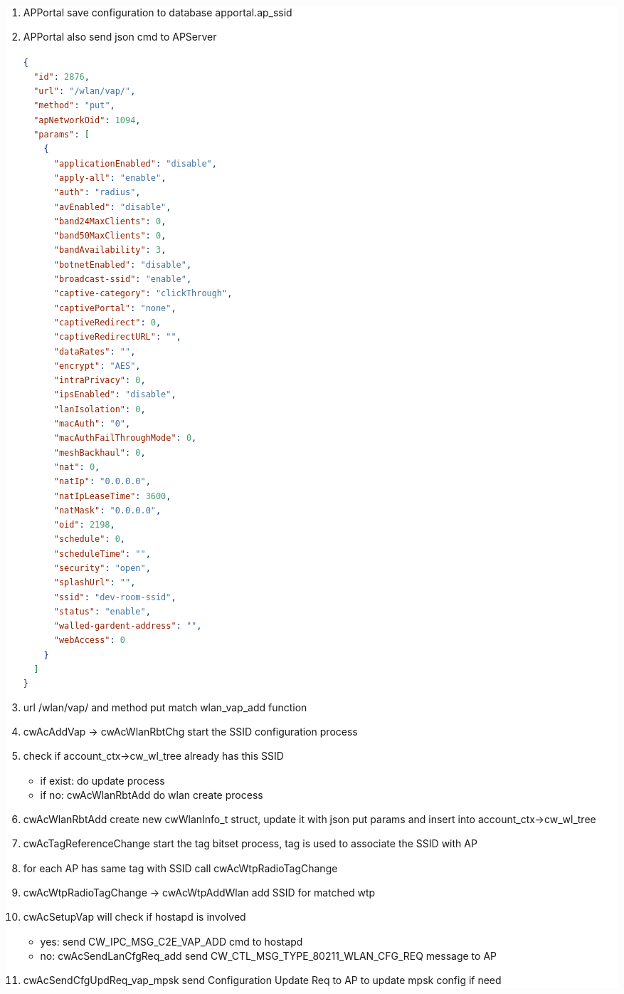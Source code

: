 1. APPortal save configuration to database apportal.ap_ssid
1. APPortal also send json cmd to APServer

   ```json
   {
     "id": 2876,
     "url": "/wlan/vap/",
     "method": "put",
     "apNetworkOid": 1094,
     "params": [
       {
         "applicationEnabled": "disable",
         "apply-all": "enable",
         "auth": "radius",
         "avEnabled": "disable",
         "band24MaxClients": 0,
         "band50MaxClients": 0,
         "bandAvailability": 3,
         "botnetEnabled": "disable",
         "broadcast-ssid": "enable",
         "captive-category": "clickThrough",
         "captivePortal": "none",
         "captiveRedirect": 0,
         "captiveRedirectURL": "",
         "dataRates": "",
         "encrypt": "AES",
         "intraPrivacy": 0,
         "ipsEnabled": "disable",
         "lanIsolation": 0,
         "macAuth": "0",
         "macAuthFailThroughMode": 0,
         "meshBackhaul": 0,
         "nat": 0,
         "natIp": "0.0.0.0",
         "natIpLeaseTime": 3600,
         "natMask": "0.0.0.0",
         "oid": 2198,
         "schedule": 0,
         "scheduleTime": "",
         "security": "open",
         "splashUrl": "",
         "ssid": "dev-room-ssid",
         "status": "enable",
         "walled-gardent-address": "",
         "webAccess": 0
       }
     ]
   }
   ```

1. url /wlan/vap/ and method put match wlan_vap_add function
1. cwAcAddVap -> cwAcWlanRbtChg start the SSID configuration process
1. check if account_ctx->cw_wl_tree already has this SSID
   - if exist: do update process
   - if no: cwAcWlanRbtAdd do wlan create process
1. cwAcWlanRbtAdd create new cwWlanInfo_t struct, update it with json put params and insert into account_ctx->cw_wl_tree
1. cwAcTagReferenceChange start the tag bitset process, tag is used to associate the SSID with AP
1. for each AP has same tag with SSID call cwAcWtpRadioTagChange
1. cwAcWtpRadioTagChange -> cwAcWtpAddWlan add SSID for matched wtp
1. cwAcSetupVap will check if hostapd is involved
   - yes: send CW_IPC_MSG_C2E_VAP_ADD cmd to hostapd
   - no: cwAcSendLanCfgReq_add send CW_CTL_MSG_TYPE_80211_WLAN_CFG_REQ message to AP
1. cwAcSendCfgUpdReq_vap_mpsk send Configuration Update Req to AP to update mpsk config if need